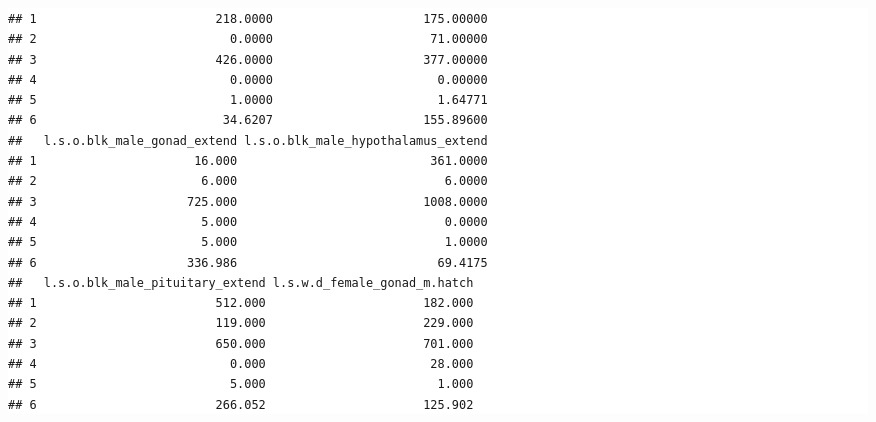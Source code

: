     ## 1                         218.0000                     175.00000
    ## 2                           0.0000                      71.00000
    ## 3                         426.0000                     377.00000
    ## 4                           0.0000                       0.00000
    ## 5                           1.0000                       1.64771
    ## 6                          34.6207                     155.89600
    ##   l.s.o.blk_male_gonad_extend l.s.o.blk_male_hypothalamus_extend
    ## 1                      16.000                           361.0000
    ## 2                       6.000                             6.0000
    ## 3                     725.000                          1008.0000
    ## 4                       5.000                             0.0000
    ## 5                       5.000                             1.0000
    ## 6                     336.986                            69.4175
    ##   l.s.o.blk_male_pituitary_extend l.s.w.d_female_gonad_m.hatch
    ## 1                         512.000                      182.000
    ## 2                         119.000                      229.000
    ## 3                         650.000                      701.000
    ## 4                           0.000                       28.000
    ## 5                           5.000                        1.000
    ## 6                         266.052                      125.902
